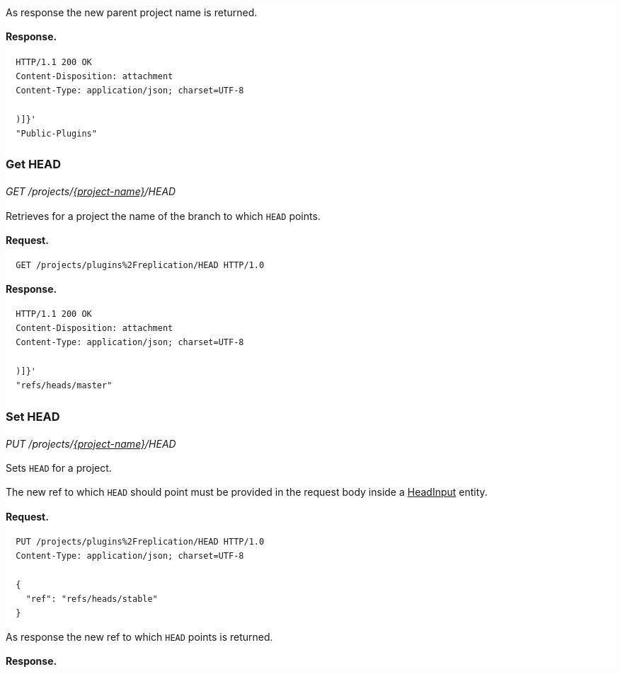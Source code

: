 As response the new parent project name is returned.

**Response.**

``` 
  HTTP/1.1 200 OK
  Content-Disposition: attachment
  Content-Type: application/json; charset=UTF-8

  )]}'
  "Public-Plugins"
```

### Get HEAD

*GET /projects/[{project-name}](#project-name)/HEAD*

Retrieves for a project the name of the branch to which `HEAD` points.

**Request.**

``` 
  GET /projects/plugins%2Freplication/HEAD HTTP/1.0
```

**Response.**

``` 
  HTTP/1.1 200 OK
  Content-Disposition: attachment
  Content-Type: application/json; charset=UTF-8

  )]}'
  "refs/heads/master"
```

### Set HEAD

*PUT /projects/[{project-name}](#project-name)/HEAD*

Sets `HEAD` for a project.

The new ref to which `HEAD` should point must be provided in the request
body inside a [HeadInput](#head-input) entity.

**Request.**

``` 
  PUT /projects/plugins%2Freplication/HEAD HTTP/1.0
  Content-Type: application/json; charset=UTF-8

  {
    "ref": "refs/heads/stable"
  }
```

As response the new ref to which `HEAD` points is returned.

**Response.**
